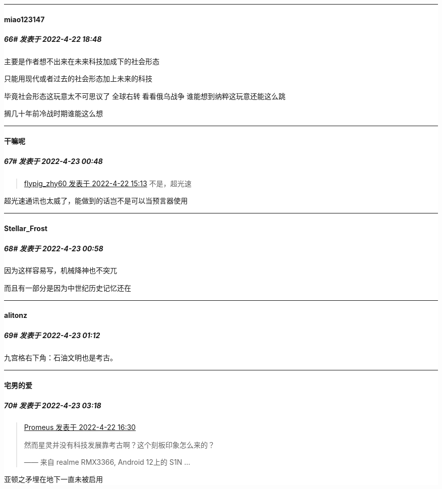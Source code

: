 *****

####  miao123147  
##### 66#       发表于 2022-4-22 18:48

主要是作者想不出来在未来科技加成下的社会形态

只能用现代或者过去的社会形态加上未来的科技

毕竟社会形态这玩意太不可思议了 全球右转 看看俄乌战争 谁能想到纳粹这玩意还能这么跳

搁几十年前冷战时期谁能这么想



*****

####  干嘛呢  
##### 67#       发表于 2022-4-23 00:48

<blockquote><a href="httphttps://bbs.saraba1st.com/2b/forum.php?mod=redirect&amp;goto=findpost&amp;pid=55543342&amp;ptid=2065832" target="_blank">flypig_zhy60 发表于 2022-4-22 15:13</a>
不是，超光速</blockquote>
超光速通讯也太威了，能做到的话岂不是可以当预言器使用



*****

####  Stellar_Frost  
##### 68#       发表于 2022-4-23 00:58

因为这样容易写，机械降神也不突兀

而且有一部分是因为中世纪历史记忆还在



*****

####  alitonz  
##### 69#       发表于 2022-4-23 01:12

九宫格右下角：石油文明也是考古。



*****

####  宅男的爱  
##### 70#       发表于 2022-4-23 03:18

<blockquote><a href="httphttps://bbs.saraba1st.com/2b/forum.php?mod=redirect&amp;goto=findpost&amp;pid=55544264&amp;ptid=2065832" target="_blank">Promeus 发表于 2022-4-22 16:30</a>

然而星灵并没有科技发展靠考古啊？这个刻板印象怎么来的？

—— 来自 realme RMX3366, Android 12上的 S1N ...</blockquote>
亚顿之矛埋在地下一直未被启用
